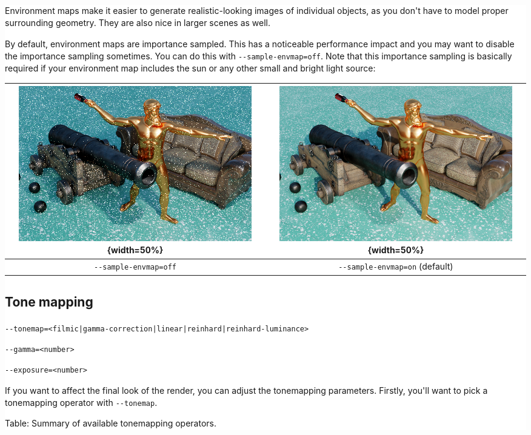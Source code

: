 Environment maps make it easier to generate realistic-looking images of
individual objects, as you don't have to model proper surrounding geometry.
They are also nice in larger scenes as well.

By default, environment maps are importance sampled. This has a noticeable
performance impact and you may want to disable the importance sampling sometimes.
You can do this with `--sample-envmap=off`. Note that this importance
sampling is basically required if your environment map includes the sun or any
other small and bright light source:

| ![without](images/envmap_unsampled.png){width=50%} | ![with](images/envmap_sampled.png){width=50%}      |
|:--------------------------------------------------:|:--------------------------------------------------:|
| `--sample-envmap=off`                   | `--sample-envmap=on` (default)          |

## Tone mapping

`--tonemap=<filmic|gamma-correction|linear|reinhard|reinhard-luminance>`

`--gamma=<number>`

`--exposure=<number>`

If you want to affect the final look of the render, you can adjust the
tonemapping parameters. Firstly, you'll want to pick a tonemapping operator with
`--tonemap`.

Table: Summary of available tonemapping operators.
